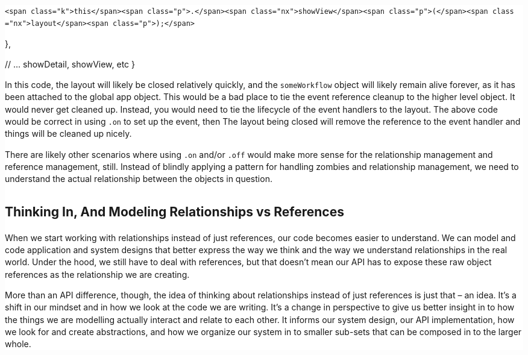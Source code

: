     <span class="k">this</span><span class="p">.</span><span class="nx">showView</span><span class="p">(</span><span class="nx">layout</span><span class="p">);</span>
  <span class="p">},</span>

  <span class="c1">// ... showDetail, showView, etc</span>
<span class="p">}</span>
</pre>
</div>

In this code, the layout will likely be closed relatively quickly, and the `someWorkflow` object will likely remain alive forever, as it has been attached to the global app object. This would be a bad place to tie the event reference cleanup to the higher level object. It would never get cleaned up. Instead, you would need to tie the lifecycle of the event handlers to the layout. The above code would be correct in using `.on` to set up the event, then The layout being closed will remove the reference to the event handler and things will be cleaned up nicely.

There are likely other scenarios where using `.on` and/or `.off` would make more sense for the relationship management and reference management, still. Instead of blindly applying a pattern for handling zombies and relationship management, we need to understand the actual relationship between the objects in question.

## Thinking In, And Modeling Relationships vs References

When we start working with relationships instead of just references, our code becomes easier to understand. We can model and code application and system designs that better express the way we think and the way we understand relationships in the real world. Under the hood, we still have to deal with references, but that doesn&#8217;t mean our API has to expose these raw object references as the relationship we are creating.

More than an API difference, though, the idea of thinking about relationships instead of just references is just that &#8211; an idea. It&#8217;s a shift in our mindset and in how we look at the code we are writing. It&#8217;s a change in perspective to give us better insight in to how the things we are modelling actually interact and relate to each other. It informs our system design, our API implementation, how we look for and create abstractions, and how we organize our system in to smaller sub-sets that can be composed in to the larger whole.